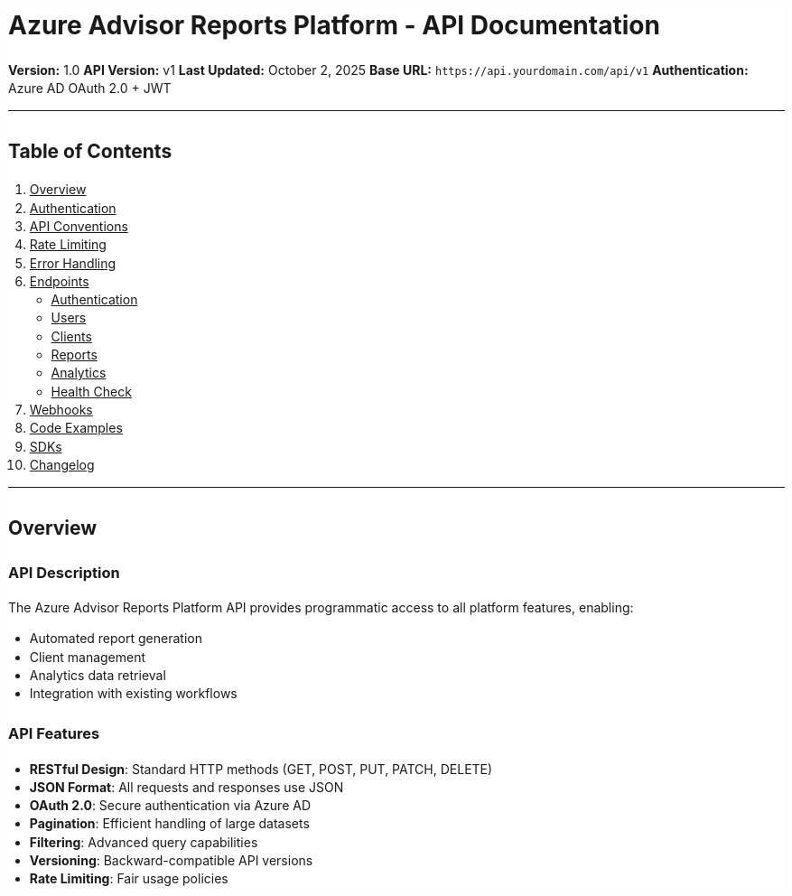 # Azure Advisor Reports Platform - API Documentation

**Version:** 1.0
**API Version:** v1
**Last Updated:** October 2, 2025
**Base URL:** `https://api.yourdomain.com/api/v1`
**Authentication:** Azure AD OAuth 2.0 + JWT

---

## Table of Contents

1. [Overview](#overview)
2. [Authentication](#authentication)
3. [API Conventions](#api-conventions)
4. [Rate Limiting](#rate-limiting)
5. [Error Handling](#error-handling)
6. [Endpoints](#endpoints)
   - [Authentication](#authentication-endpoints)
   - [Users](#user-management-endpoints)
   - [Clients](#client-management-endpoints)
   - [Reports](#report-management-endpoints)
   - [Analytics](#analytics-endpoints)
   - [Health Check](#health-check-endpoint)
7. [Webhooks](#webhooks)
8. [Code Examples](#code-examples)
9. [SDKs](#sdks)
10. [Changelog](#changelog)

---

## Overview

### API Description

The Azure Advisor Reports Platform API provides programmatic access to all platform features, enabling:
- Automated report generation
- Client management
- Analytics data retrieval
- Integration with existing workflows

### API Features

- **RESTful Design**: Standard HTTP methods (GET, POST, PUT, PATCH, DELETE)
- **JSON Format**: All requests and responses use JSON
- **OAuth 2.0**: Secure authentication via Azure AD
- **Pagination**: Efficient handling of large datasets
- **Filtering**: Advanced query capabilities
- **Versioning**: Backward-compatible API versions
- **Rate Limiting**: Fair usage policies
